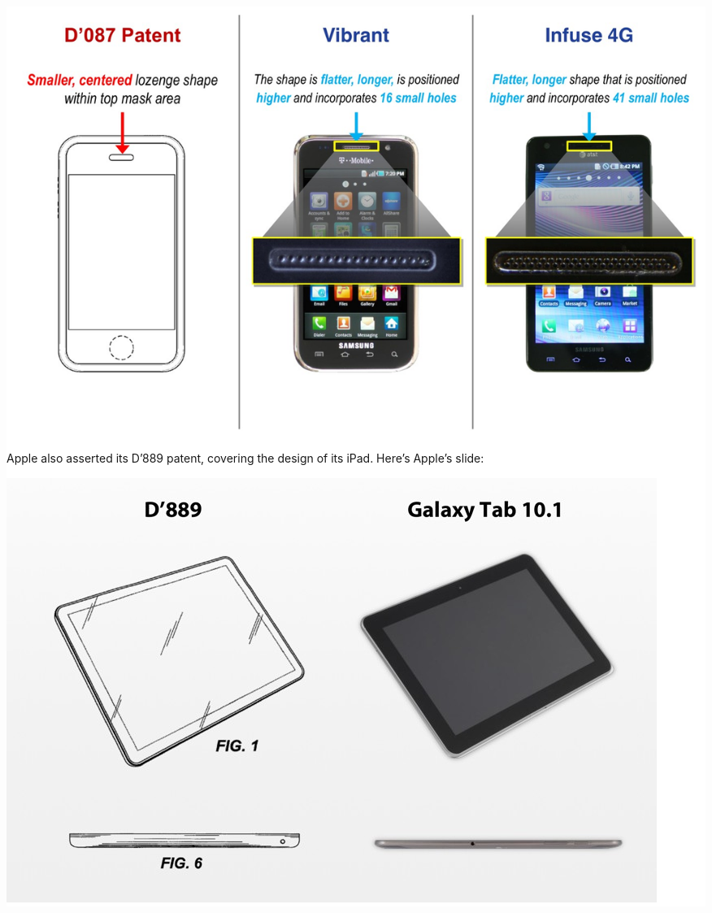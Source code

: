 <img src="/images/design-patent/iphone-lozenge-v-samsung-vibrant-and-infuse-design-patent-compare.jpg" class="translucent">  

Apple also asserted its D’889 patent, covering the design of its iPad. Here’s Apple’s slide: 

<img src="/images/design-patent/ipad-v-galaxy-tab-design-patent-compare.jpg" class="translucent">  
